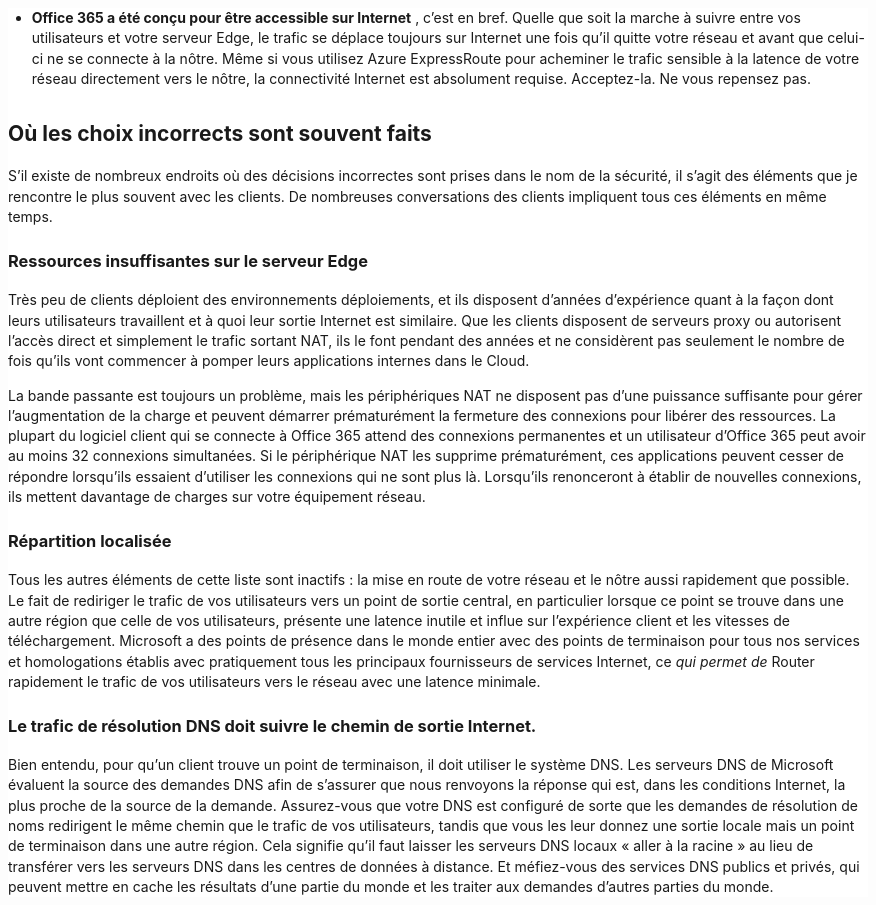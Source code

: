- **Office 365 a été conçu pour être accessible sur Internet** , c’est en bref. Quelle que soit la marche à suivre entre vos utilisateurs et votre serveur Edge, le trafic se déplace toujours sur Internet une fois qu’il quitte votre réseau et avant que celui-ci ne se connecte à la nôtre. Même si vous utilisez Azure ExpressRoute pour acheminer le trafic sensible à la latence de votre réseau directement vers le nôtre, la connectivité Internet est absolument requise. Acceptez-la. Ne vous repensez pas.

## <a name="where-bad-choices-are-often-made"></a>Où les choix incorrects sont souvent faits

S’il existe de nombreux endroits où des décisions incorrectes sont prises dans le nom de la sécurité, il s’agit des éléments que je rencontre le plus souvent avec les clients. De nombreuses conversations des clients impliquent tous ces éléments en même temps.

### <a name="insufficient-resources-at-the-edge"></a>Ressources insuffisantes sur le serveur Edge
Très peu de clients déploient des environnements déploiements, et ils disposent d’années d’expérience quant à la façon dont leurs utilisateurs travaillent et à quoi leur sortie Internet est similaire. Que les clients disposent de serveurs proxy ou autorisent l’accès direct et simplement le trafic sortant NAT, ils le font pendant des années et ne considèrent pas seulement le nombre de fois qu’ils vont commencer à pomper leurs applications internes dans le Cloud.

La bande passante est toujours un problème, mais les périphériques NAT ne disposent pas d’une puissance suffisante pour gérer l’augmentation de la charge et peuvent démarrer prématurément la fermeture des connexions pour libérer des ressources. La plupart du logiciel client qui se connecte à Office 365 attend des connexions permanentes et un utilisateur d’Office 365 peut avoir au moins 32 connexions simultanées. Si le périphérique NAT les supprime prématurément, ces applications peuvent cesser de répondre lorsqu’ils essaient d’utiliser les connexions qui ne sont plus là. Lorsqu’ils renonceront à établir de nouvelles connexions, ils mettent davantage de charges sur votre équipement réseau.

### <a name="localized-breakout"></a>Répartition localisée
Tous les autres éléments de cette liste sont inactifs : la mise en route de votre réseau et le nôtre aussi rapidement que possible. Le fait de rediriger le trafic de vos utilisateurs vers un point de sortie central, en particulier lorsque ce point se trouve dans une autre région que celle de vos utilisateurs, présente une latence inutile et influe sur l’expérience client et les vitesses de téléchargement. Microsoft a des points de présence dans le monde entier avec des points de terminaison pour tous nos services et homologations établis avec pratiquement tous les principaux fournisseurs de services Internet, ce *qui permet de* Router rapidement le trafic de vos utilisateurs vers le réseau avec une latence minimale. 

### <a name="dns-resolution-traffic-should-follow-the-internet-egress-path"></a>Le trafic de résolution DNS doit suivre le chemin de sortie Internet.
Bien entendu, pour qu’un client trouve un point de terminaison, il doit utiliser le système DNS. Les serveurs DNS de Microsoft évaluent la source des demandes DNS afin de s’assurer que nous renvoyons la réponse qui est, dans les conditions Internet, la plus proche de la source de la demande. Assurez-vous que votre DNS est configuré de sorte que les demandes de résolution de noms redirigent le même chemin que le trafic de vos utilisateurs, tandis que vous les leur donnez une sortie locale mais un point de terminaison dans une autre région. Cela signifie qu’il faut laisser les serveurs DNS locaux « aller à la racine » au lieu de transférer vers les serveurs DNS dans les centres de données à distance. Et méfiez-vous des services DNS publics et privés, qui peuvent mettre en cache les résultats d’une partie du monde et les traiter aux demandes d’autres parties du monde.
